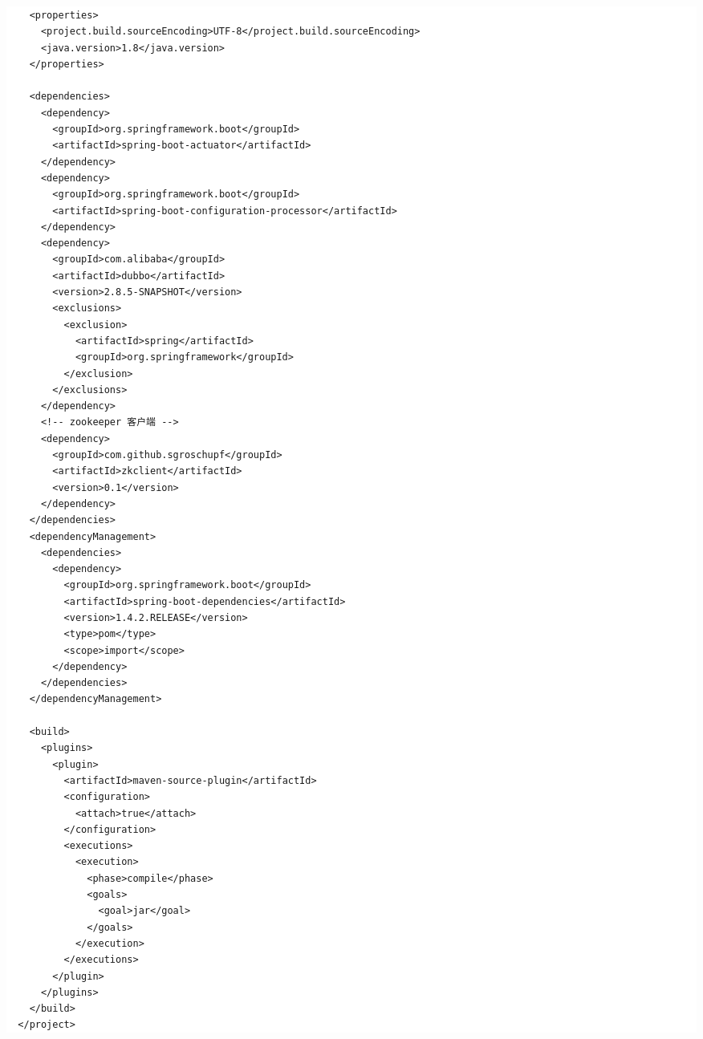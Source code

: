         <properties>
          <project.build.sourceEncoding>UTF-8</project.build.sourceEncoding>
          <java.version>1.8</java.version>
        </properties>

        <dependencies>
          <dependency>
            <groupId>org.springframework.boot</groupId>
            <artifactId>spring-boot-actuator</artifactId>
          </dependency>
          <dependency>
            <groupId>org.springframework.boot</groupId>
            <artifactId>spring-boot-configuration-processor</artifactId>
          </dependency>
          <dependency>
            <groupId>com.alibaba</groupId>
            <artifactId>dubbo</artifactId>
            <version>2.8.5-SNAPSHOT</version>
            <exclusions>
              <exclusion>
                <artifactId>spring</artifactId>
                <groupId>org.springframework</groupId>
              </exclusion>
            </exclusions>
          </dependency>
          <!-- zookeeper 客户端 -->
          <dependency>
            <groupId>com.github.sgroschupf</groupId>
            <artifactId>zkclient</artifactId>
            <version>0.1</version>
          </dependency>
        </dependencies>
        <dependencyManagement>
          <dependencies>
            <dependency>
              <groupId>org.springframework.boot</groupId>
              <artifactId>spring-boot-dependencies</artifactId>
              <version>1.4.2.RELEASE</version>
              <type>pom</type>
              <scope>import</scope>
            </dependency>
          </dependencies>
        </dependencyManagement>

        <build>
          <plugins>
            <plugin>
              <artifactId>maven-source-plugin</artifactId>
              <configuration>
                <attach>true</attach>
              </configuration>
              <executions>
                <execution>
                  <phase>compile</phase>
                  <goals>
                    <goal>jar</goal>
                  </goals>
                </execution>
              </executions>
            </plugin>
          </plugins>
        </build>
      </project>
